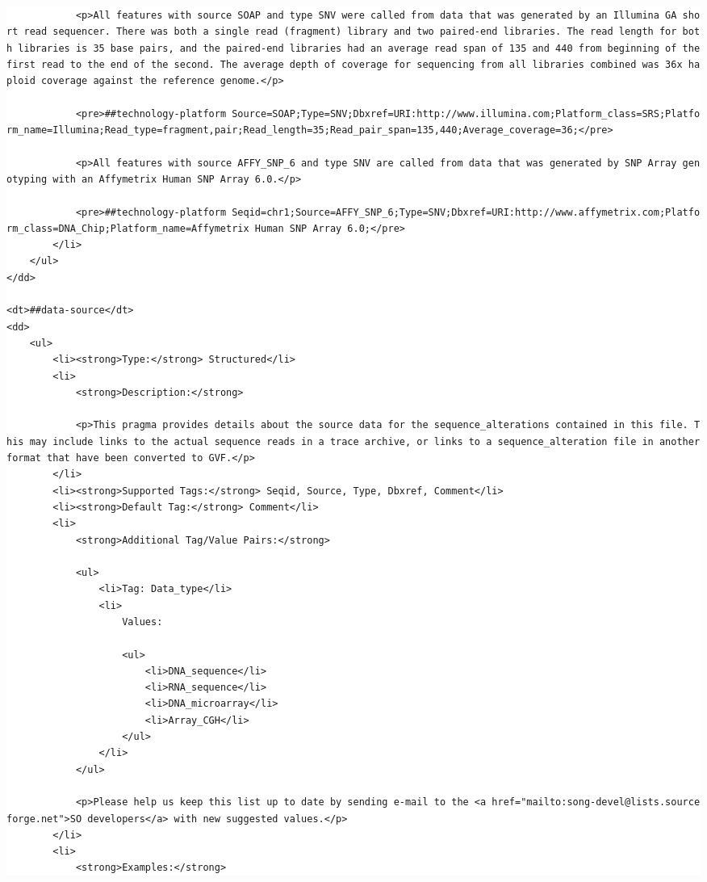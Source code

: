                 <p>All features with source SOAP and type SNV were called from data that was generated by an Illumina GA short read sequencer. There was both a single read (fragment) library and two paired-end libraries. The read length for both libraries is 35 base pairs, and the paired-end libraries had an average read span of 135 and 440 from beginning of the first read to the end of the second. The average depth of coverage for sequencing from all libraries combined was 36x haploid coverage against the reference genome.</p>

                <pre>##technology-platform Source=SOAP;Type=SNV;Dbxref=URI:http://www.illumina.com;Platform_class=SRS;Platform_name=Illumina;Read_type=fragment,pair;Read_length=35;Read_pair_span=135,440;Average_coverage=36;</pre>

                <p>All features with source AFFY_SNP_6 and type SNV are called from data that was generated by SNP Array genotyping with an Affymetrix Human SNP Array 6.0.</p>

                <pre>##technology-platform Seqid=chr1;Source=AFFY_SNP_6;Type=SNV;Dbxref=URI:http://www.affymetrix.com;Platform_class=DNA_Chip;Platform_name=Affymetrix Human SNP Array 6.0;</pre>
            </li>
        </ul>
    </dd>

    <dt>##data-source</dt>
    <dd>
        <ul>
            <li><strong>Type:</strong> Structured</li>
            <li>
                <strong>Description:</strong>

                <p>This pragma provides details about the source data for the sequence_alterations contained in this file. This may include links to the actual sequence reads in a trace archive, or links to a sequence_alteration file in another format that have been converted to GVF.</p>
            </li>
            <li><strong>Supported Tags:</strong> Seqid, Source, Type, Dbxref, Comment</li>
            <li><strong>Default Tag:</strong> Comment</li>
            <li>
                <strong>Additional Tag/Value Pairs:</strong>

                <ul>
                    <li>Tag: Data_type</li>
                    <li>
                        Values:
                        
                        <ul>
                            <li>DNA_sequence</li>
                            <li>RNA_sequence</li>
                            <li>DNA_microarray</li>
                            <li>Array_CGH</li>
                        </ul>
                    </li>
                </ul>

                <p>Please help us keep this list up to date by sending e-mail to the <a href="mailto:song-devel@lists.sourceforge.net">SO developers</a> with new suggested values.</p>
            </li>
            <li>
                <strong>Examples:</strong>
